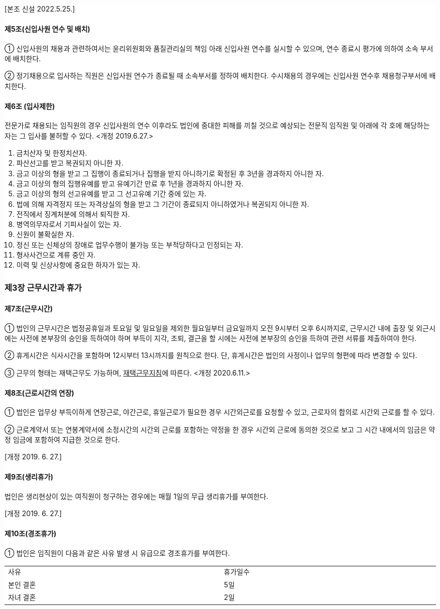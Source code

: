[본조 신설 2022.5.25.]

#### 제5조(신입사원 연수 및 배치)

①	신입사원의 채용과 관련하여서는 윤리위원회와 품질관리실의 책임 아래 신입사원 연수를 실시할 수 있으며, 연수 종료시 평가에 의하여 소속 부서에 배치한다.

②	정기채용으로 입사하는 직원은 신입사원 연수가 종료될 때 소속부서를 정하여 배치한다. 수시채용의 경우에는 신입사원 연수후 채용청구부서에 배치한다.

#### 제6조 (입사제한)

전문가로 채용되는 임직원의 경우 신입사원의 연수 이후라도 법인에 중대한 피해를 끼칠 것으로 예상되는 전문직 임직원 및 아래에 각 호에 해당하는 자는 그 입사를 불허할 수 있다. <개정 2019.6.27.>

1.	금치산자 및 한정치산자. 
2.	파산선고를 받고 복권되지 아니한 자. 
3.	금고 이상의 형을 받고 그 집행이 종료되거나 집행을 받지 아니하기로 확정된 후 3년을 경과하지 아니한 자. 
4.	금고 이상의 형의 집행유예를 받고 유예기간 만료 후 1년을 경과하지 아니한 자. 
5.	금고 이상의 형의 선고유예를 받고 그 선고유예 기간 중에 있는 자. 
6.	법에 의해 자격정지 또는 자격상실의 형을 받고 그 기간이 종료되지 아니하였거나 복권되지 아니한 자. 
7.	전직에서 징계처분에 의해서 퇴직한 자. 
8.	병역의무자로서 기피사실이 있는 자. 
9.	신원이 불확실한 자. 
10.	정신 또는 신체상의 장애로 업무수행이 불가능 또는 부적당하다고 인정되는 자. 
11.	형사사건으로 계류 중인 자.
12.	이력 및 신상사항에 중요한 하자가 있는 자.

### 제3장 근무시간과 휴가

#### 제7조(근무시간)

①	법인의 근무시간은 법정공휴일과 토요일 및 일요일을 제외한 월요일부터 금요일까지 오전 9시부터 오후 6시까지로, 근무시간 내에 출장 및 외근시에는 사전에 본부장의 승인을 득하여야 하며 부득이 지각, 조퇴, 결근을 할 시에는 사전에 본부장의 승인을 득하여 관련 서류를 제출하여야 한다.

②	휴게시간은 식사시간을 포함하며 12시부터 13시까지를 원칙으로 한다. 단, 휴게시간은 법인의 사정이나 업무의 형편에 따라 변경할 수 있다.

③	근무의 형태는 재택근무도 가능하며, [재택근무지침]()에 따른다. <개정 2020.6.11.>

#### 제8조(근로시간의 연장)

①	법인은 업무상 부득이하게 연장근로, 야간근로, 휴일근로가 필요한 경우 시간외근로를 요청할 수 있고, 근로자의 합의로 시간외 근로를 할 수 있다. 

②	근로계약서 또는 연봉계약서에 소정시간의 시간외 근로를 포함하는 약정을 한 경우 시간외 근로에 동의한 것으로 보고 그 시간 내에서의 임금은 약정 임금에 포함하여 지급한 것으로 한다.

[개정 2019. 6. 27.]

#### 제9조(생리휴가)

법인은 생리현상이 있는 여직원이 청구하는 경우에는 매월 1일의 무급 생리휴가를 부여한다.

[개정 2019. 6. 27.]

#### 제10조(경조휴가)

① 법인은 임직원이 다음과 같은 사유 발생 시 유급으로 경조휴가를 부여한다.  
    <table style="table-layout: fixed; width: 100%; display: table">
        <tr>
            <td>사유</td>
            <td>휴가일수</td>
        </tr>
        <tr>
            <td>본인 결혼</td>
            <td>5일</td>
        </tr>
        <tr>
            <td>자녀 결혼</td>
            <td>2일</td>
        </tr>
        <tr>